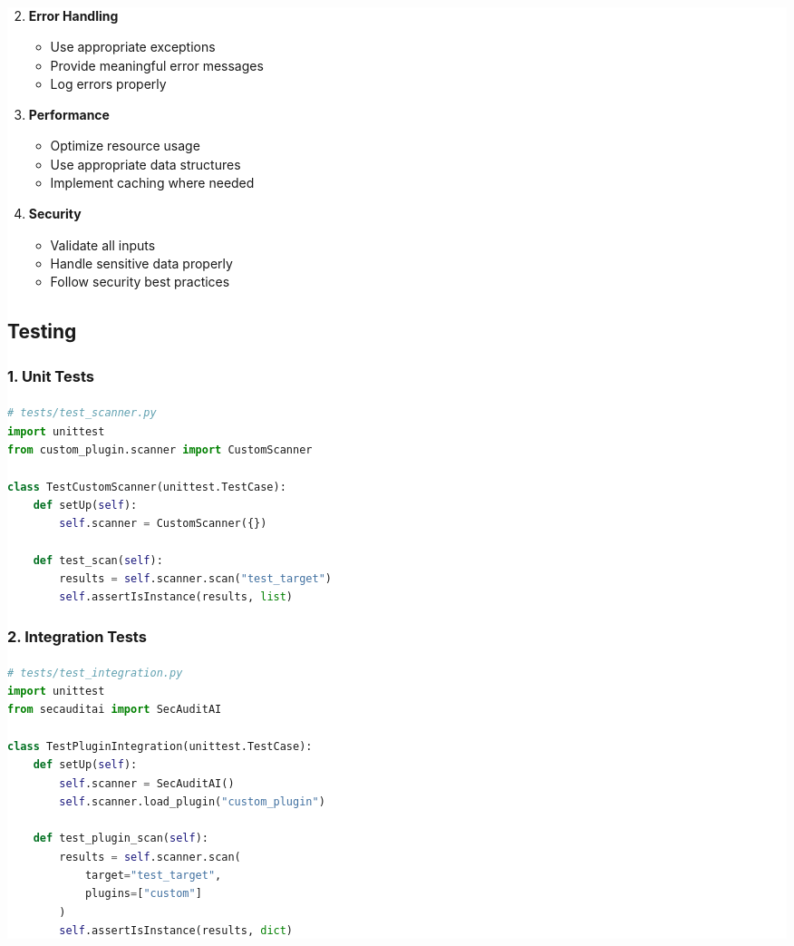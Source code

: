 2. **Error Handling**
   - Use appropriate exceptions
   - Provide meaningful error messages
   - Log errors properly

3. **Performance**
   - Optimize resource usage
   - Use appropriate data structures
   - Implement caching where needed

4. **Security**
   - Validate all inputs
   - Handle sensitive data properly
   - Follow security best practices

## Testing

### 1. Unit Tests

```python
# tests/test_scanner.py
import unittest
from custom_plugin.scanner import CustomScanner

class TestCustomScanner(unittest.TestCase):
    def setUp(self):
        self.scanner = CustomScanner({})
    
    def test_scan(self):
        results = self.scanner.scan("test_target")
        self.assertIsInstance(results, list)
```

### 2. Integration Tests

```python
# tests/test_integration.py
import unittest
from secauditai import SecAuditAI

class TestPluginIntegration(unittest.TestCase):
    def setUp(self):
        self.scanner = SecAuditAI()
        self.scanner.load_plugin("custom_plugin")
    
    def test_plugin_scan(self):
        results = self.scanner.scan(
            target="test_target",
            plugins=["custom"]
        )
        self.assertIsInstance(results, dict)
```
